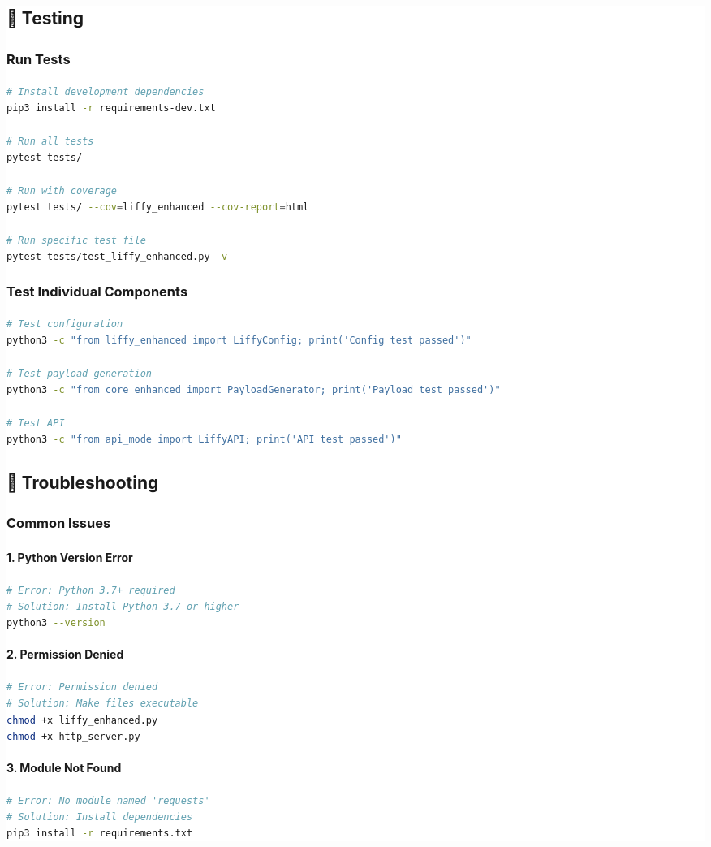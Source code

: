 ## 🧪 Testing

### Run Tests

```bash
# Install development dependencies
pip3 install -r requirements-dev.txt

# Run all tests
pytest tests/

# Run with coverage
pytest tests/ --cov=liffy_enhanced --cov-report=html

# Run specific test file
pytest tests/test_liffy_enhanced.py -v
```

### Test Individual Components

```bash
# Test configuration
python3 -c "from liffy_enhanced import LiffyConfig; print('Config test passed')"

# Test payload generation
python3 -c "from core_enhanced import PayloadGenerator; print('Payload test passed')"

# Test API
python3 -c "from api_mode import LiffyAPI; print('API test passed')"
```

## 🚨 Troubleshooting

### Common Issues

#### 1. Python Version Error
```bash
# Error: Python 3.7+ required
# Solution: Install Python 3.7 or higher
python3 --version
```

#### 2. Permission Denied
```bash
# Error: Permission denied
# Solution: Make files executable
chmod +x liffy_enhanced.py
chmod +x http_server.py
```

#### 3. Module Not Found
```bash
# Error: No module named 'requests'
# Solution: Install dependencies
pip3 install -r requirements.txt
```
